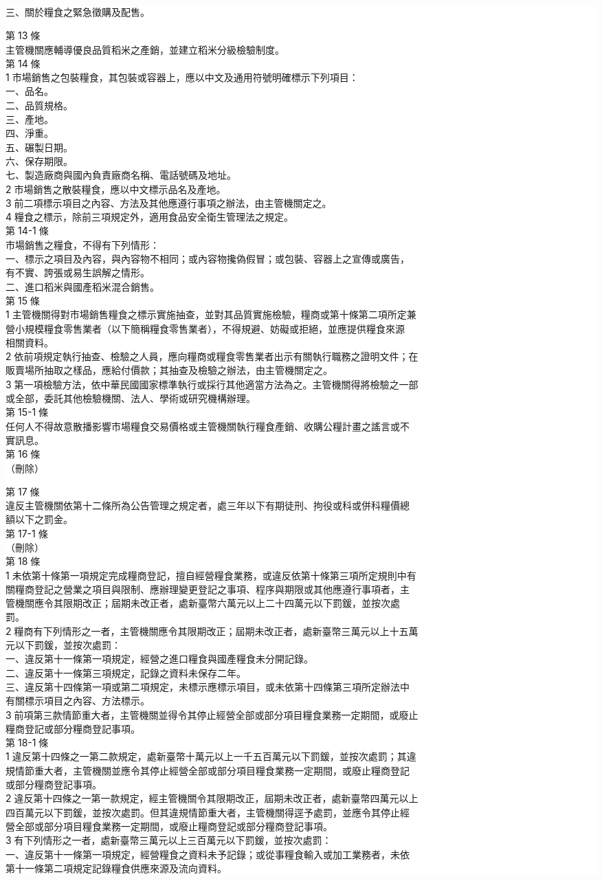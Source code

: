 三、關於糧食之緊急徵購及配售。  


第 13 條  
主管機關應輔導優良品質稻米之產銷，並建立稻米分級檢驗制度。  
第 14 條  
1 市場銷售之包裝糧食，其包裝或容器上，應以中文及通用符號明確標示下列項目：  
一、品名。  
二、品質規格。  
三、產地。  
四、淨重。  
五、碾製日期。  
六、保存期限。  
七、製造廠商與國內負責廠商名稱、電話號碼及地址。  
2 市場銷售之散裝糧食，應以中文標示品名及產地。  
3 前二項標示項目之內容、方法及其他應遵行事項之辦法，由主管機關定之。  
4 糧食之標示，除前三項規定外，適用食品安全衛生管理法之規定。  
第 14-1 條  
市場銷售之糧食，不得有下列情形：  
一、標示之項目及內容，與內容物不相同；或內容物攙偽假冒；或包裝、容器上之宣傳或廣告，  
有不實、誇張或易生誤解之情形。  
二、進口稻米與國產稻米混合銷售。  
第 15 條  
1 主管機關得對市場銷售糧食之標示實施抽查，並對其品質實施檢驗，糧商或第十條第二項所定兼  
營小規模糧食零售業者（以下簡稱糧食零售業者），不得規避、妨礙或拒絕，並應提供糧食來源  
相關資料。  
2 依前項規定執行抽查、檢驗之人員，應向糧商或糧食零售業者出示有關執行職務之證明文件；在  
販賣場所抽取之樣品，應給付價款；其抽查及檢驗之辦法，由主管機關定之。  
3 第一項檢驗方法，依中華民國國家標準執行或採行其他適當方法為之。主管機關得將檢驗之一部  
或全部，委託其他檢驗機關、法人、學術或研究機構辦理。  
第 15-1 條  
任何人不得故意散播影響市場糧食交易價格或主管機關執行糧食產銷、收購公糧計畫之謠言或不  
實訊息。  
第 16 條  
（刪除）  


第 17 條  
違反主管機關依第十二條所為公告管理之規定者，處三年以下有期徒刑、拘役或科或併科糧價總  
額以下之罰金。  
第 17-1 條  
（刪除）  
第 18 條  
1 未依第十條第一項規定完成糧商登記，擅自經營糧食業務，或違反依第十條第三項所定規則中有  
關糧商登記之營業之項目與限制、應辦理變更登記之事項、程序與期限或其他應遵行事項者，主  
管機關應令其限期改正；屆期未改正者，處新臺幣六萬元以上二十四萬元以下罰鍰，並按次處  
罰。  
2 糧商有下列情形之一者，主管機關應令其限期改正；屆期未改正者，處新臺幣三萬元以上十五萬  
元以下罰鍰，並按次處罰：  
一、違反第十一條第一項規定，經營之進口糧食與國產糧食未分開記錄。  
二、違反第十一條第三項規定，記錄之資料未保存二年。  
三、違反第十四條第一項或第二項規定，未標示應標示項目，或未依第十四條第三項所定辦法中  
有關標示項目之內容、方法標示。  
3 前項第三款情節重大者，主管機關並得令其停止經營全部或部分項目糧食業務一定期間，或廢止  
糧商登記或部分糧商登記事項。  
第 18-1 條  
1 違反第十四條之一第二款規定，處新臺幣十萬元以上一千五百萬元以下罰鍰，並按次處罰；其違  
規情節重大者，主管機關並應令其停止經營全部或部分項目糧食業務一定期間，或廢止糧商登記  
或部分糧商登記事項。  
2 違反第十四條之一第一款規定，經主管機關令其限期改正，屆期未改正者，處新臺幣四萬元以上  
四百萬元以下罰鍰，並按次處罰。但其違規情節重大者，主管機關得逕予處罰，並應令其停止經  
營全部或部分項目糧食業務一定期間，或廢止糧商登記或部分糧商登記事項。  
3 有下列情形之一者，處新臺幣三萬元以上三百萬元以下罰鍰，並按次處罰：  
一、違反第十一條第一項規定，經營糧食之資料未予記錄；或從事糧食輸入或加工業務者，未依  
第十一條第二項規定記錄糧食供應來源及流向資料。  